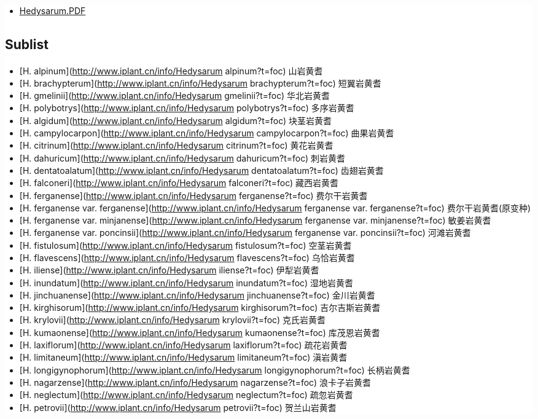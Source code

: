 * [Hedysarum.PDF](http://www.iplant.cn/foc/pdf/Hedysarum.pdf)

## Sublist

* [H.  alpinum](http://www.iplant.cn/info/Hedysarum alpinum?t=foc)
 山岩黄耆
* [H.  brachypterum](http://www.iplant.cn/info/Hedysarum brachypterum?t=foc)
 短翼岩黄耆
* [H.  gmelinii](http://www.iplant.cn/info/Hedysarum gmelinii?t=foc)
 华北岩黄耆
* [H.  polybotrys](http://www.iplant.cn/info/Hedysarum polybotrys?t=foc)
 多序岩黄耆
* [H.  algidum](http://www.iplant.cn/info/Hedysarum algidum?t=foc)
 块茎岩黄耆
* [H.  campylocarpon](http://www.iplant.cn/info/Hedysarum campylocarpon?t=foc)
 曲果岩黄耆
* [H.  citrinum](http://www.iplant.cn/info/Hedysarum citrinum?t=foc)
 黄花岩黄耆
* [H.  dahuricum](http://www.iplant.cn/info/Hedysarum dahuricum?t=foc)
 刺岩黄耆
* [H.  dentatoalatum](http://www.iplant.cn/info/Hedysarum dentatoalatum?t=foc)
 齿翅岩黄耆
* [H.  falconeri](http://www.iplant.cn/info/Hedysarum falconeri?t=foc)
 藏西岩黄耆
* [H.  ferganense](http://www.iplant.cn/info/Hedysarum ferganense?t=foc)
 费尔干岩黄耆
* [H.  ferganense var. ferganense](http://www.iplant.cn/info/Hedysarum ferganense var. ferganense?t=foc)
 费尔干岩黄耆(原变种)
* [H.  ferganense var. minjanense](http://www.iplant.cn/info/Hedysarum ferganense var. minjanense?t=foc)
 敏姜岩黄耆
* [H.  ferganense var. poncinsii](http://www.iplant.cn/info/Hedysarum ferganense var. poncinsii?t=foc)
 河滩岩黄耆
* [H.  fistulosum](http://www.iplant.cn/info/Hedysarum fistulosum?t=foc)
 空茎岩黄耆
* [H.  flavescens](http://www.iplant.cn/info/Hedysarum flavescens?t=foc)
 乌恰岩黄耆
* [H.  iliense](http://www.iplant.cn/info/Hedysarum iliense?t=foc)
 伊犁岩黄耆
* [H.  inundatum](http://www.iplant.cn/info/Hedysarum inundatum?t=foc)
 湿地岩黄耆
* [H.  jinchuanense](http://www.iplant.cn/info/Hedysarum jinchuanense?t=foc)
 金川岩黄耆
* [H.  kirghisorum](http://www.iplant.cn/info/Hedysarum kirghisorum?t=foc)
 吉尔吉斯岩黄耆
* [H.  krylovii](http://www.iplant.cn/info/Hedysarum krylovii?t=foc)
 克氏岩黄耆
* [H.  kumaonense](http://www.iplant.cn/info/Hedysarum kumaonense?t=foc)
 库茂恩岩黄耆
* [H.  laxiflorum](http://www.iplant.cn/info/Hedysarum laxiflorum?t=foc)
 疏花岩黄耆
* [H.  limitaneum](http://www.iplant.cn/info/Hedysarum limitaneum?t=foc)
 滇岩黄耆
* [H.  longigynophorum](http://www.iplant.cn/info/Hedysarum longigynophorum?t=foc)
 长柄岩黄耆
* [H.  nagarzense](http://www.iplant.cn/info/Hedysarum nagarzense?t=foc)
 浪卡子岩黄耆
* [H.  neglectum](http://www.iplant.cn/info/Hedysarum neglectum?t=foc)
 疏忽岩黄耆
* [H.  petrovii](http://www.iplant.cn/info/Hedysarum petrovii?t=foc)
 贺兰山岩黄耆
